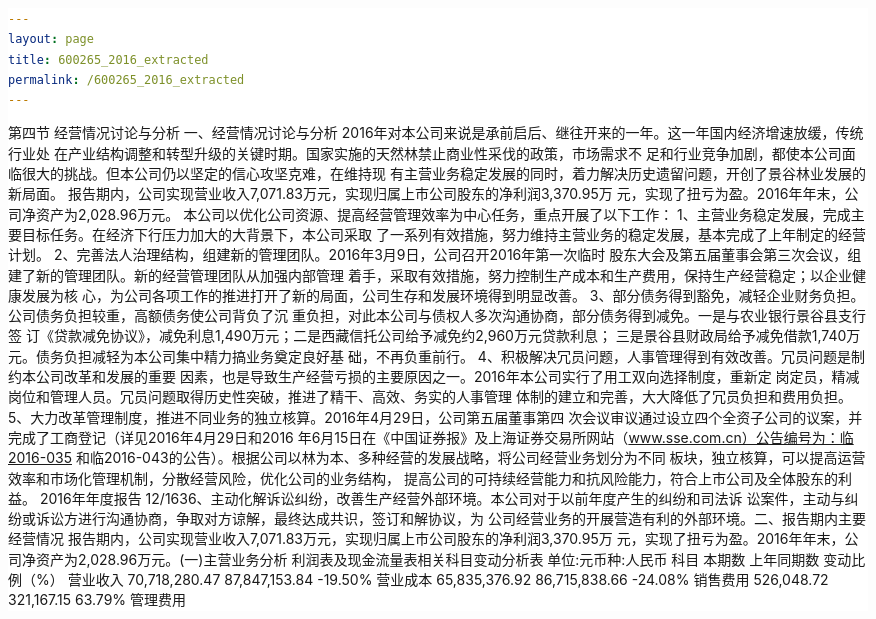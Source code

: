 ```yaml
---
layout: page
title: 600265_2016_extracted
permalink: /600265_2016_extracted
---
```


第四节
经营情况讨论与分析
一、经营情况讨论与分析
2016年对本公司来说是承前启后、继往开来的一年。这一年国内经济增速放缓，传统行业处
在产业结构调整和转型升级的关键时期。国家实施的天然林禁止商业性采伐的政策，市场需求不
足和行业竞争加剧，都使本公司面临很大的挑战。但本公司仍以坚定的信心攻坚克难，在维持现
有主营业务稳定发展的同时，着力解决历史遗留问题，开创了景谷林业发展的新局面。
报告期内，公司实现营业收入7,071.83万元，实现归属上市公司股东的净利润3,370.95万
元，实现了扭亏为盈。2016年年末，公司净资产为2,028.96万元。
本公司以优化公司资源、提高经营管理效率为中心任务，重点开展了以下工作：
1、主营业务稳定发展，完成主要目标任务。在经济下行压力加大的大背景下，本公司采取
了一系列有效措施，努力维持主营业务的稳定发展，基本完成了上年制定的经营计划。
2、完善法人治理结构，组建新的管理团队。2016年3月9日，公司召开2016年第一次临时
股东大会及第五届董事会第三次会议，组建了新的管理团队。新的经营管理团队从加强内部管理
着手，采取有效措施，努力控制生产成本和生产费用，保持生产经营稳定；以企业健康发展为核
心，为公司各项工作的推进打开了新的局面，公司生存和发展环境得到明显改善。
3、部分债务得到豁免，减轻企业财务负担。公司债务负担较重，高额债务使公司背负了沉
重负担，对此本公司与债权人多次沟通协商，部分债务得到减免。一是与农业银行景谷县支行签
订《贷款减免协议》，减免利息1,490万元；二是西藏信托公司给予减免约2,960万元贷款利息；
三是景谷县财政局给予减免借款1,740万元。债务负担减轻为本公司集中精力搞业务奠定良好基
础，不再负重前行。
4、积极解决冗员问题，人事管理得到有效改善。冗员问题是制约本公司改革和发展的重要
因素，也是导致生产经营亏损的主要原因之一。2016年本公司实行了用工双向选择制度，重新定
岗定员，精减岗位和管理人员。冗员问题取得历史性突破，推进了精干、高效、务实的人事管理
体制的建立和完善，大大降低了冗员负担和费用负担。
5、大力改革管理制度，推进不同业务的独立核算。2016年4月29日，公司第五届董事第四
次会议审议通过设立四个全资子公司的议案，并完成了工商登记（详见2016年4月29日和2016
年6月15日在《中国证券报》及上海证券交易所网站（www.sse.com.cn）公告编号为：临2016-035
和临2016-043的公告）。根据公司以林为本、多种经营的发展战略，将公司经营业务划分为不同
板块，独立核算，可以提高运营效率和市场化管理机制，分散经营风险，优化公司的业务结构，
提高公司的可持续经营能力和抗风险能力，符合上市公司及全体股东的利益。
2016年年度报告
12/1636、主动化解诉讼纠纷，改善生产经营外部环境。本公司对于以前年度产生的纠纷和司法诉
讼案件，主动与纠纷或诉讼方进行沟通协商，争取对方谅解，最终达成共识，签订和解协议，为
公司经营业务的开展营造有利的外部环境。二、报告期内主要经营情况
报告期内，公司实现营业收入7,071.83万元，实现归属上市公司股东的净利润3,370.95万
元，实现了扭亏为盈。2016年年末，公司净资产为2,028.96万元。(一)主营业务分析
利润表及现金流量表相关科目变动分析表
单位:元币种:人民币
科目
本期数
上年同期数
变动比例（%）
营业收入
70,718,280.47
87,847,153.84
-19.50%
营业成本
65,835,376.92
86,715,838.66
-24.08%
销售费用
526,048.72
321,167.15
63.79%
管理费用